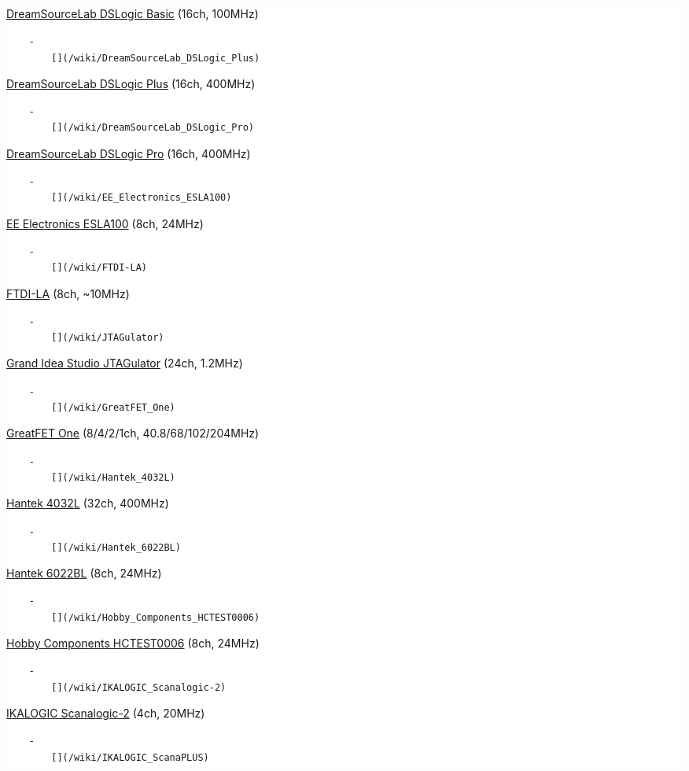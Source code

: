 [](./img/Nuvola_OK.png) [DreamSourceLab DSLogic Basic](https://sigrok.org/wiki/DreamSourceLab_DSLogic_Basic) (16ch, 100MHz)

		- 
			[](/wiki/DreamSourceLab_DSLogic_Plus)

[](./img/Nuvola_OK.png) [DreamSourceLab DSLogic Plus](https://sigrok.org/wiki/DreamSourceLab_DSLogic_Plus) (16ch, 400MHz)

		- 
			[](/wiki/DreamSourceLab_DSLogic_Pro)

[](./img/Nuvola_OK.png) [DreamSourceLab DSLogic Pro](https://sigrok.org/wiki/DreamSourceLab_DSLogic_Pro) (16ch, 400MHz)

		- 
			[](/wiki/EE_Electronics_ESLA100)

[](./img/Nuvola_OK.png) [EE Electronics ESLA100](https://sigrok.org/wiki/EE_Electronics_ESLA100) (8ch, 24MHz)

		- 
			[](/wiki/FTDI-LA)

[](./img/Nuvola_OK.png) [FTDI-LA](https://sigrok.org/wiki/FTDI-LA) (8ch, ~10MHz)

		- 
			[](/wiki/JTAGulator)

[](./img/Nuvola_OK.png)[ Grand Idea Studio JTAGulator](https://sigrok.org/wiki/JTAGulator) (24ch, 1.2MHz)

		- 
			[](/wiki/GreatFET_One)

[](./img/Nuvola_OK.png) [GreatFET One](https://sigrok.org/wiki/GreatFET_One) (8/4/2/1ch, 40.8/68/102/204MHz)

		- 
			[](/wiki/Hantek_4032L)

[](./img/Nuvola_OK.png) [Hantek 4032L](https://sigrok.org/wiki/Hantek_4032L) (32ch, 400MHz)

		- 
			[](/wiki/Hantek_6022BL)

[](./img/Nuvola_OK.png) [Hantek 6022BL](https://sigrok.org/wiki/Hantek_6022BL) (8ch, 24MHz)

		- 
			[](/wiki/Hobby_Components_HCTEST0006)

[](./img/Nuvola_OK.png) [Hobby Components HCTEST0006](https://sigrok.org/wiki/Hobby_Components_HCTEST0006) (8ch, 24MHz)

		- 
			[](/wiki/IKALOGIC_Scanalogic-2)

[](./img/Nuvola_OK.png) [IKALOGIC Scanalogic-2](https://sigrok.org/wiki/IKALOGIC_Scanalogic-2) (4ch, 20MHz)

		- 
			[](/wiki/IKALOGIC_ScanaPLUS)
